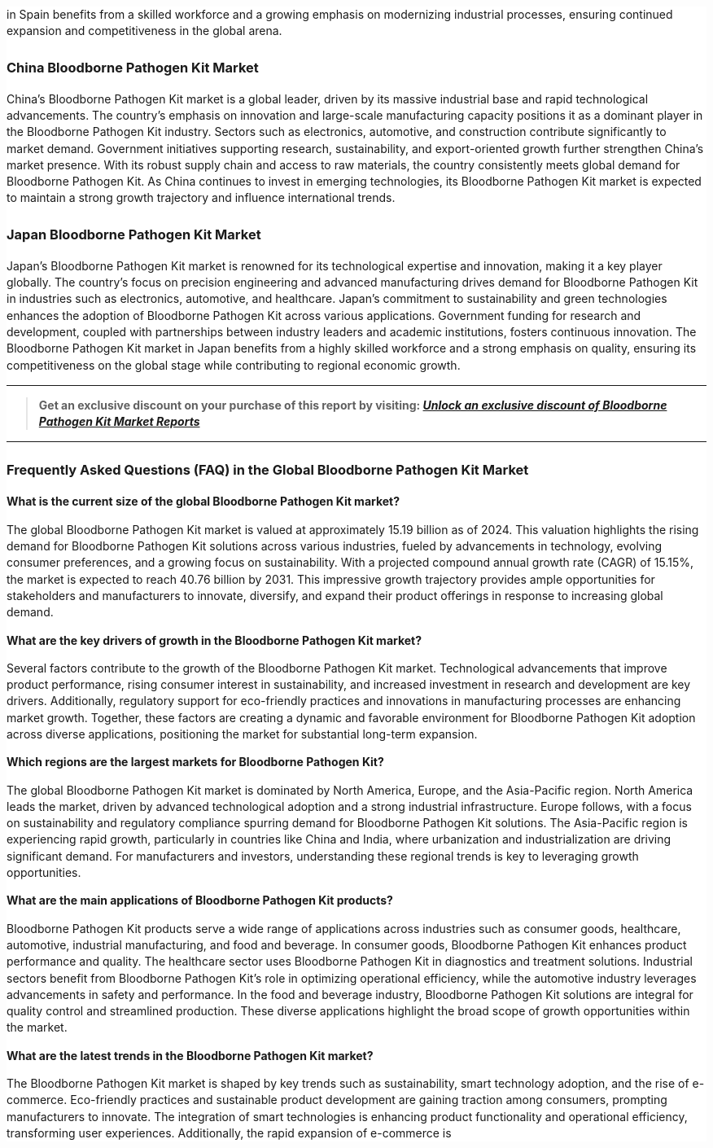 in Spain benefits from a skilled workforce and a growing emphasis on modernizing industrial processes, ensuring continued expansion and competitiveness in the global arena.</p><h3>China Bloodborne Pathogen Kit Market</h3><p>China&rsquo;s Bloodborne Pathogen Kit market is a global leader, driven by its massive industrial base and rapid technological advancements. The country&rsquo;s emphasis on innovation and large-scale manufacturing capacity positions it as a dominant player in the Bloodborne Pathogen Kit industry. Sectors such as electronics, automotive, and construction contribute significantly to market demand. Government initiatives supporting research, sustainability, and export-oriented growth further strengthen China&rsquo;s market presence. With its robust supply chain and access to raw materials, the country consistently meets global demand for Bloodborne Pathogen Kit. As China continues to invest in emerging technologies, its Bloodborne Pathogen Kit market is expected to maintain a strong growth trajectory and influence international trends.</p><h3>Japan Bloodborne Pathogen Kit Market</h3><p>Japan&rsquo;s Bloodborne Pathogen Kit market is renowned for its technological expertise and innovation, making it a key player globally. The country&rsquo;s focus on precision engineering and advanced manufacturing drives demand for Bloodborne Pathogen Kit in industries such as electronics, automotive, and healthcare. Japan&rsquo;s commitment to sustainability and green technologies enhances the adoption of Bloodborne Pathogen Kit across various applications. Government funding for research and development, coupled with partnerships between industry leaders and academic institutions, fosters continuous innovation. The Bloodborne Pathogen Kit market in Japan benefits from a highly skilled workforce and a strong emphasis on quality, ensuring its competitiveness on the global stage while contributing to regional economic growth.</p><hr /><blockquote><p><strong>Get an exclusive discount on your purchase of this report by visiting: <em><a href="://marketresearchpulse.com/ask-for-discount/70967?utm_source=Github&amp;utm_medium=0115">Unlock an exclusive discount of Bloodborne Pathogen Kit Market Reports</a></em>&nbsp;</strong></p></blockquote><hr /><h3>Frequently Asked Questions (FAQ) in the Global Bloodborne Pathogen Kit Market</h3><p><strong>What is the current size of the global Bloodborne Pathogen Kit market?</strong></p><p>The global Bloodborne Pathogen Kit market is valued at approximately 15.19 billion as of 2024. This valuation highlights the rising demand for Bloodborne Pathogen Kit solutions across various industries, fueled by advancements in technology, evolving consumer preferences, and a growing focus on sustainability. With a projected compound annual growth rate (CAGR) of 15.15%, the market is expected to reach 40.76 billion by 2031. This impressive growth trajectory provides ample opportunities for stakeholders and manufacturers to innovate, diversify, and expand their product offerings in response to increasing global demand.</p><p><strong>What are the key drivers of growth in the Bloodborne Pathogen Kit market?</strong></p><p>Several factors contribute to the growth of the Bloodborne Pathogen Kit market. Technological advancements that improve product performance, rising consumer interest in sustainability, and increased investment in research and development are key drivers. Additionally, regulatory support for eco-friendly practices and innovations in manufacturing processes are enhancing market growth. Together, these factors are creating a dynamic and favorable environment for Bloodborne Pathogen Kit adoption across diverse applications, positioning the market for substantial long-term expansion.</p><p><strong>Which regions are the largest markets for Bloodborne Pathogen Kit?</strong></p><p>The global Bloodborne Pathogen Kit market is dominated by North America, Europe, and the Asia-Pacific region. North America leads the market, driven by advanced technological adoption and a strong industrial infrastructure. Europe follows, with a focus on sustainability and regulatory compliance spurring demand for Bloodborne Pathogen Kit solutions. The Asia-Pacific region is experiencing rapid growth, particularly in countries like China and India, where urbanization and industrialization are driving significant demand. For manufacturers and investors, understanding these regional trends is key to leveraging growth opportunities.</p><p><strong>What are the main applications of Bloodborne Pathogen Kit products?</strong></p><p>Bloodborne Pathogen Kit products serve a wide range of applications across industries such as consumer goods, healthcare, automotive, industrial manufacturing, and food and beverage. In consumer goods, Bloodborne Pathogen Kit enhances product performance and quality. The healthcare sector uses Bloodborne Pathogen Kit in diagnostics and treatment solutions. Industrial sectors benefit from Bloodborne Pathogen Kit&rsquo;s role in optimizing operational efficiency, while the automotive industry leverages advancements in safety and performance. In the food and beverage industry, Bloodborne Pathogen Kit solutions are integral for quality control and streamlined production. These diverse applications highlight the broad scope of growth opportunities within the market.</p><p><strong>What are the latest trends in the Bloodborne Pathogen Kit market?</strong></p><p>The Bloodborne Pathogen Kit market is shaped by key trends such as sustainability, smart technology adoption, and the rise of e-commerce. Eco-friendly practices and sustainable product development are gaining traction among consumers, prompting manufacturers to innovate. The integration of smart technologies is enhancing product functionality and operational efficiency, transforming user experiences. Additionally, the rapid expansion of e-commerce is